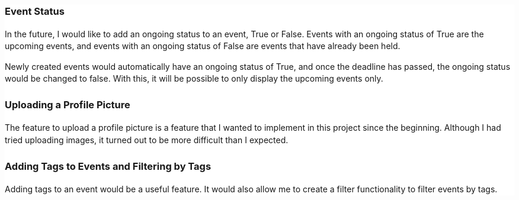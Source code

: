 ### Event Status
In the future, I would like to add an ongoing status to an event, True or False. Events with an ongoing status of True are the upcoming events, and events with an ongoing status of False are events that have already been held. 

Newly created events would automatically have an ongoing status of True, and once the deadline has passed, the ongoing status would be changed to false. With this, it will be possible to only display the upcoming events only. 

### Uploading a Profile Picture
The feature to upload a profile picture is a feature that I wanted to implement in this project since the beginning. Although I had tried uploading images, it turned out to be more difficult than I expected. 

### Adding Tags to Events and Filtering by Tags
Adding tags to an event would be a useful feature. It would also allow me to create a filter functionality to filter events by tags. 


